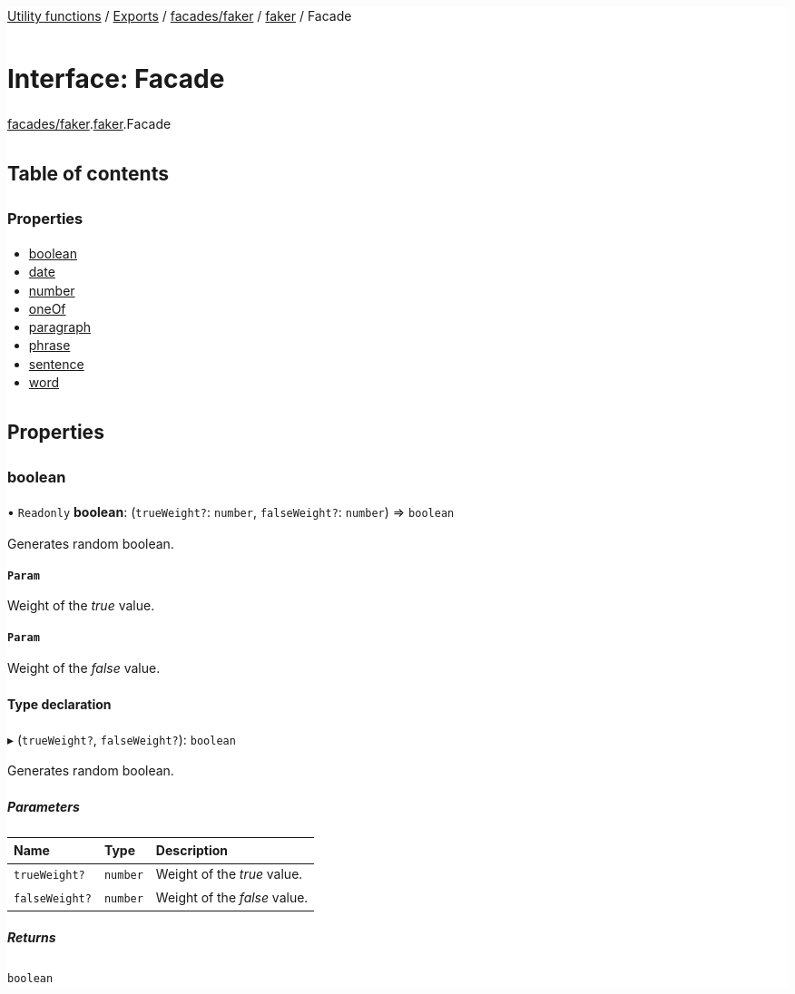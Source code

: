 [Utility functions](../index.md) / [Exports](../modules.md) / [facades/faker](../modules/facades_faker.md) / [faker](../modules/facades_faker.faker.md) / Facade

# Interface: Facade

[facades/faker](../modules/facades_faker.md).[faker](../modules/facades_faker.faker.md).Facade

## Table of contents

### Properties

- [boolean](facades_faker.faker.Facade.md#boolean)
- [date](facades_faker.faker.Facade.md#date)
- [number](facades_faker.faker.Facade.md#number)
- [oneOf](facades_faker.faker.Facade.md#oneof)
- [paragraph](facades_faker.faker.Facade.md#paragraph)
- [phrase](facades_faker.faker.Facade.md#phrase)
- [sentence](facades_faker.faker.Facade.md#sentence)
- [word](facades_faker.faker.Facade.md#word)

## Properties

### boolean

• `Readonly` **boolean**: (`trueWeight?`: `number`, `falseWeight?`: `number`) => `boolean`

Generates random boolean.

**`Param`**

Weight of the _true_ value.

**`Param`**

Weight of the _false_ value.

#### Type declaration

▸ (`trueWeight?`, `falseWeight?`): `boolean`

Generates random boolean.

##### Parameters

| Name | Type | Description |
| :------ | :------ | :------ |
| `trueWeight?` | `number` | Weight of the _true_ value. |
| `falseWeight?` | `number` | Weight of the _false_ value. |

##### Returns

`boolean`

